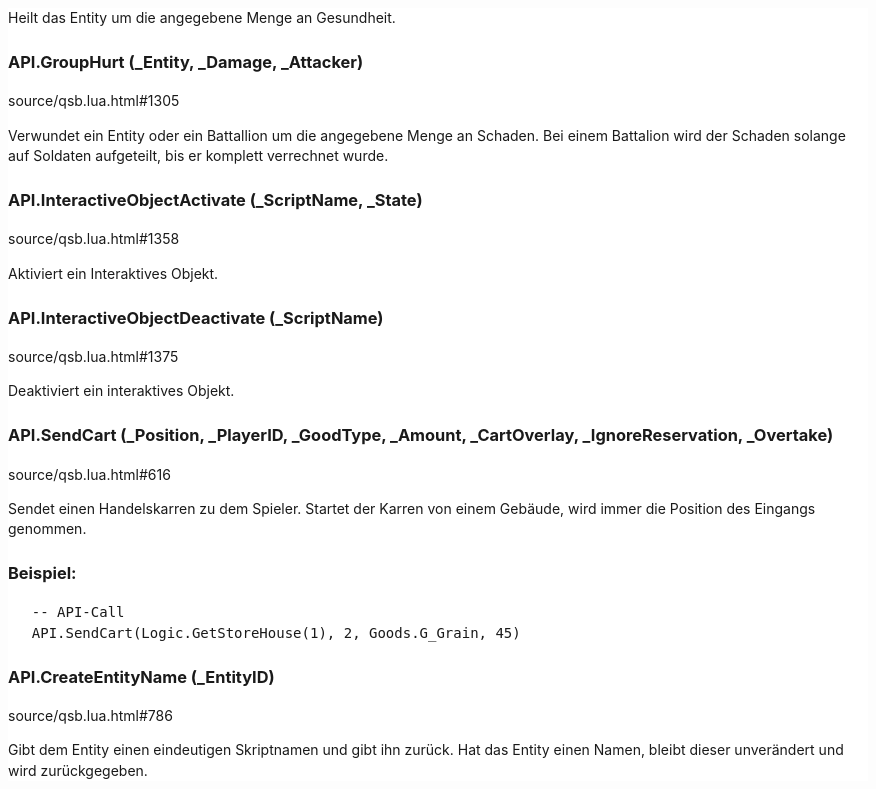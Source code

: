 Heilt das Entity um die angegebene Menge an Gesundheit.





### API.GroupHurt (_Entity, _Damage, _Attacker)
source/qsb.lua.html#1305

Verwundet ein Entity oder ein Battallion um die angegebene
 Menge an Schaden.  Bei einem Battalion wird der Schaden solange
 auf Soldaten aufgeteilt, bis er komplett verrechnet wurde.






### API.InteractiveObjectActivate (_ScriptName, _State)
source/qsb.lua.html#1358

Aktiviert ein Interaktives Objekt.





### API.InteractiveObjectDeactivate (_ScriptName)
source/qsb.lua.html#1375

Deaktiviert ein interaktives Objekt.





### API.SendCart (_Position, _PlayerID, _GoodType, _Amount, _CartOverlay, _IgnoreReservation, _Overtake)
source/qsb.lua.html#616

Sendet einen Handelskarren zu dem Spieler.  Startet der Karren von einem
 Gebäude, wird immer die Position des Eingangs genommen.






### Beispiel:
<ul>


<pre class="example"><span class="comment">-- API-Call
</span>API.SendCart(Logic.GetStoreHouse(<span class="number">1</span>), <span class="number">2</span>, Goods.G_Grain, <span class="number">45</span>)</pre>


</ul>


### API.CreateEntityName (_EntityID)
source/qsb.lua.html#786

Gibt dem Entity einen eindeutigen Skriptnamen und gibt ihn zurück.
 Hat das Entity einen Namen, bleibt dieser unverändert und wird
 zurückgegeben.
